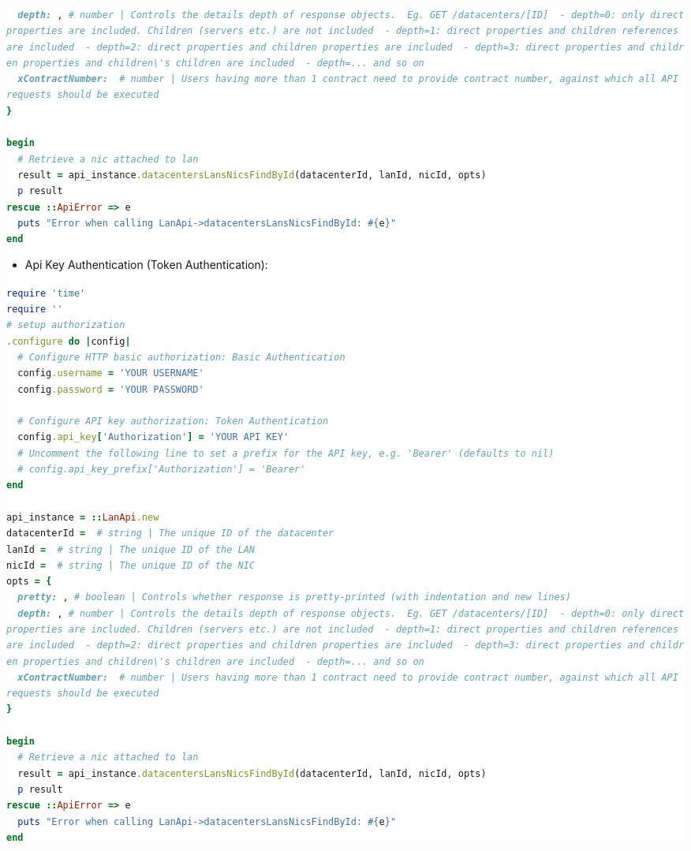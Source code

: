 ```ruby
  depth: , # number | Controls the details depth of response objects.  Eg. GET /datacenters/[ID]  - depth=0: only direct properties are included. Children (servers etc.) are not included  - depth=1: direct properties and children references are included  - depth=2: direct properties and children properties are included  - depth=3: direct properties and children properties and children\'s children are included  - depth=... and so on
  xContractNumber:  # number | Users having more than 1 contract need to provide contract number, against which all API requests should be executed
}

begin
  # Retrieve a nic attached to lan
  result = api_instance.datacentersLansNicsFindById(datacenterId, lanId, nicId, opts)
  p result
rescue ::ApiError => e
  puts "Error when calling LanApi->datacentersLansNicsFindById: #{e}"
end
```

* Api Key Authentication (Token Authentication):
```ruby
require 'time'
require ''
# setup authorization
.configure do |config|
  # Configure HTTP basic authorization: Basic Authentication
  config.username = 'YOUR USERNAME'
  config.password = 'YOUR PASSWORD'

  # Configure API key authorization: Token Authentication
  config.api_key['Authorization'] = 'YOUR API KEY'
  # Uncomment the following line to set a prefix for the API key, e.g. 'Bearer' (defaults to nil)
  # config.api_key_prefix['Authorization'] = 'Bearer'
end

api_instance = ::LanApi.new
datacenterId =  # string | The unique ID of the datacenter
lanId =  # string | The unique ID of the LAN
nicId =  # string | The unique ID of the NIC
opts = {
  pretty: , # boolean | Controls whether response is pretty-printed (with indentation and new lines)
  depth: , # number | Controls the details depth of response objects.  Eg. GET /datacenters/[ID]  - depth=0: only direct properties are included. Children (servers etc.) are not included  - depth=1: direct properties and children references are included  - depth=2: direct properties and children properties are included  - depth=3: direct properties and children properties and children\'s children are included  - depth=... and so on
  xContractNumber:  # number | Users having more than 1 contract need to provide contract number, against which all API requests should be executed
}

begin
  # Retrieve a nic attached to lan
  result = api_instance.datacentersLansNicsFindById(datacenterId, lanId, nicId, opts)
  p result
rescue ::ApiError => e
  puts "Error when calling LanApi->datacentersLansNicsFindById: #{e}"
end
```
